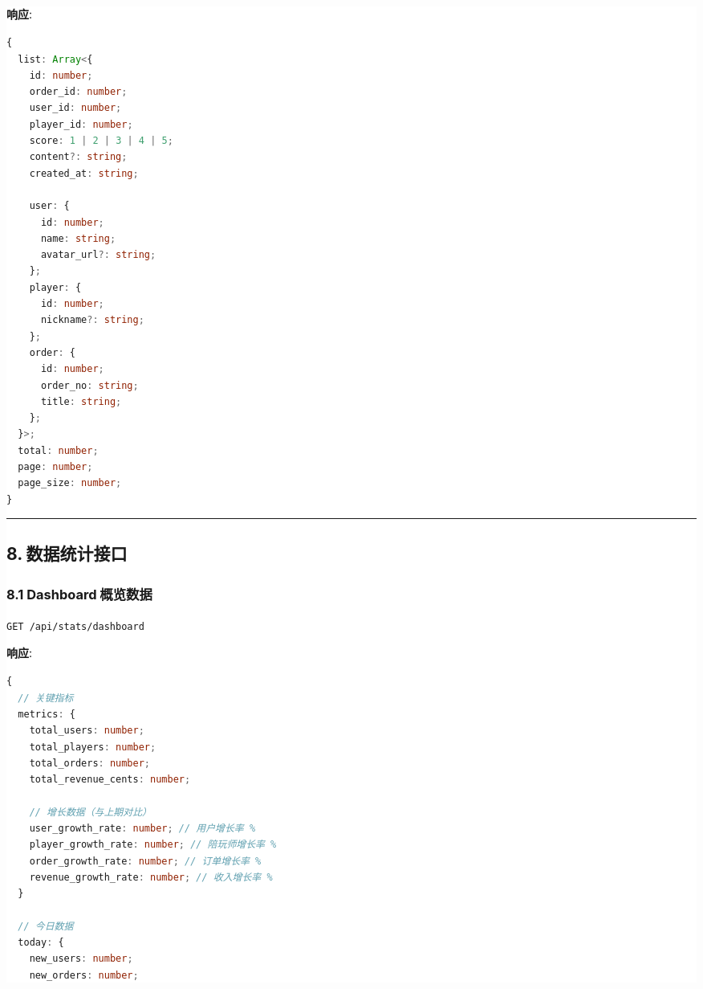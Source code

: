 **响应**:

```typescript
{
  list: Array<{
    id: number;
    order_id: number;
    user_id: number;
    player_id: number;
    score: 1 | 2 | 3 | 4 | 5;
    content?: string;
    created_at: string;

    user: {
      id: number;
      name: string;
      avatar_url?: string;
    };
    player: {
      id: number;
      nickname?: string;
    };
    order: {
      id: number;
      order_no: string;
      title: string;
    };
  }>;
  total: number;
  page: number;
  page_size: number;
}
```

---

## 8. 数据统计接口

### 8.1 Dashboard 概览数据

```http
GET /api/stats/dashboard
```

**响应**:

```typescript
{
  // 关键指标
  metrics: {
    total_users: number;
    total_players: number;
    total_orders: number;
    total_revenue_cents: number;

    // 增长数据（与上期对比）
    user_growth_rate: number; // 用户增长率 %
    player_growth_rate: number; // 陪玩师增长率 %
    order_growth_rate: number; // 订单增长率 %
    revenue_growth_rate: number; // 收入增长率 %
  }

  // 今日数据
  today: {
    new_users: number;
    new_orders: number;
```